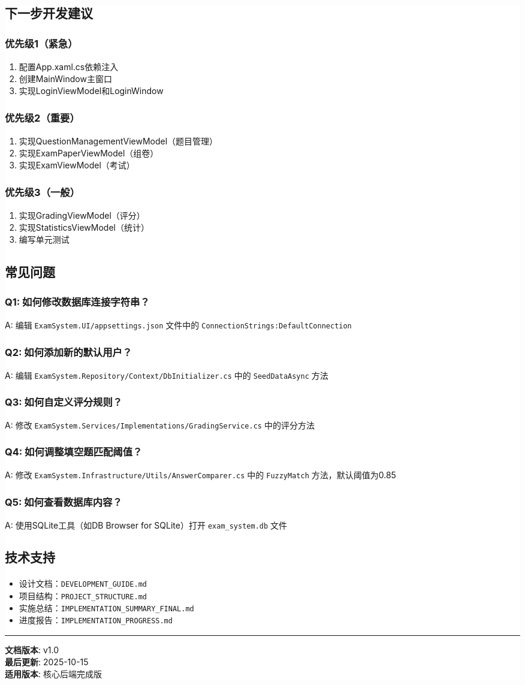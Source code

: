 ## 下一步开发建议

### 优先级1（紧急）
1. 配置App.xaml.cs依赖注入
2. 创建MainWindow主窗口
3. 实现LoginViewModel和LoginWindow

### 优先级2（重要）
1. 实现QuestionManagementViewModel（题目管理）
2. 实现ExamPaperViewModel（组卷）
3. 实现ExamViewModel（考试）

### 优先级3（一般）
1. 实现GradingViewModel（评分）
2. 实现StatisticsViewModel（统计）
3. 编写单元测试

## 常见问题

### Q1: 如何修改数据库连接字符串？
A: 编辑 `ExamSystem.UI/appsettings.json` 文件中的 `ConnectionStrings:DefaultConnection`

### Q2: 如何添加新的默认用户？
A: 编辑 `ExamSystem.Repository/Context/DbInitializer.cs` 中的 `SeedDataAsync` 方法

### Q3: 如何自定义评分规则？
A: 修改 `ExamSystem.Services/Implementations/GradingService.cs` 中的评分方法

### Q4: 如何调整填空题匹配阈值？
A: 修改 `ExamSystem.Infrastructure/Utils/AnswerComparer.cs` 中的 `FuzzyMatch` 方法，默认阈值为0.85

### Q5: 如何查看数据库内容？
A: 使用SQLite工具（如DB Browser for SQLite）打开 `exam_system.db` 文件

## 技术支持

- 设计文档：`DEVELOPMENT_GUIDE.md`
- 项目结构：`PROJECT_STRUCTURE.md`
- 实施总结：`IMPLEMENTATION_SUMMARY_FINAL.md`
- 进度报告：`IMPLEMENTATION_PROGRESS.md`

---

**文档版本**: v1.0  
**最后更新**: 2025-10-15  
**适用版本**: 核心后端完成版
